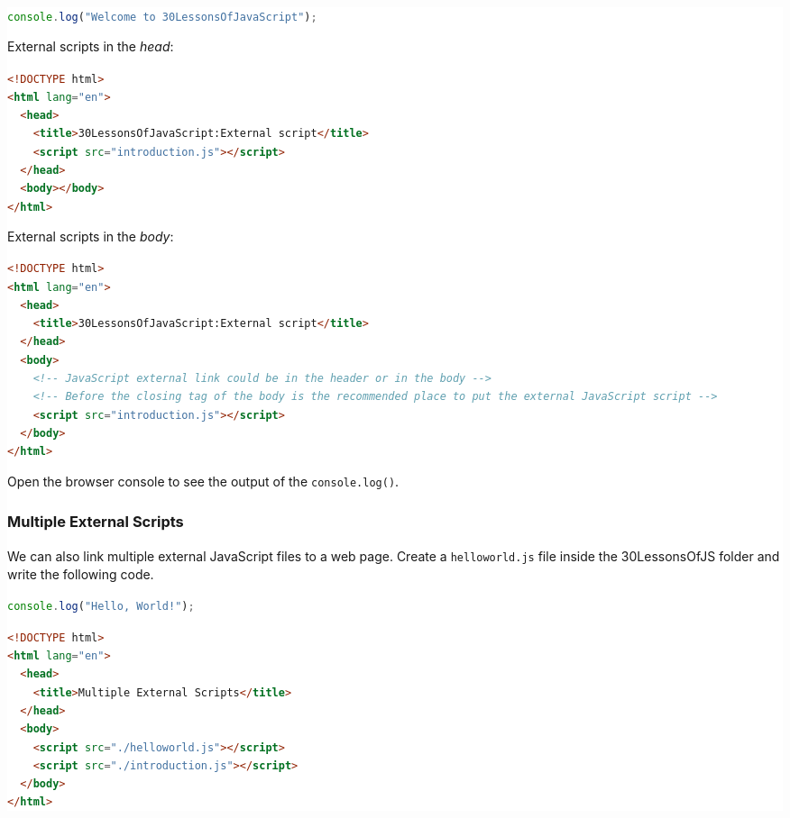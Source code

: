 ```js
console.log("Welcome to 30LessonsOfJavaScript");
```

External scripts in the _head_:

```html
<!DOCTYPE html>
<html lang="en">
  <head>
    <title>30LessonsOfJavaScript:External script</title>
    <script src="introduction.js"></script>
  </head>
  <body></body>
</html>
```

External scripts in the _body_:

```html
<!DOCTYPE html>
<html lang="en">
  <head>
    <title>30LessonsOfJavaScript:External script</title>
  </head>
  <body>
    <!-- JavaScript external link could be in the header or in the body -->
    <!-- Before the closing tag of the body is the recommended place to put the external JavaScript script -->
    <script src="introduction.js"></script>
  </body>
</html>
```

Open the browser console to see the output of the `console.log()`.

### Multiple External Scripts

We can also link multiple external JavaScript files to a web page.
Create a `helloworld.js` file inside the 30LessonsOfJS folder and write the following code.

```js
console.log("Hello, World!");
```

```html
<!DOCTYPE html>
<html lang="en">
  <head>
    <title>Multiple External Scripts</title>
  </head>
  <body>
    <script src="./helloworld.js"></script>
    <script src="./introduction.js"></script>
  </body>
</html>
```
